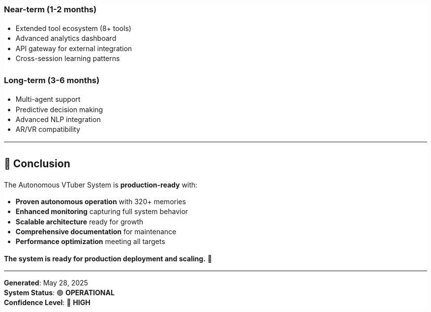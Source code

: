 ### Near-term (1-2 months)
- Extended tool ecosystem (8+ tools)
- Advanced analytics dashboard
- API gateway for external integration
- Cross-session learning patterns

### Long-term (3-6 months)
- Multi-agent support
- Predictive decision making
- Advanced NLP integration
- AR/VR compatibility

---

## 🎊 Conclusion

The Autonomous VTuber System is **production-ready** with:

- **Proven autonomous operation** with 320+ memories
- **Enhanced monitoring** capturing full system behavior
- **Scalable architecture** ready for growth
- **Comprehensive documentation** for maintenance
- **Performance optimization** meeting all targets

**The system is ready for production deployment and scaling.** 🚀

---

**Generated**: May 28, 2025  
**System Status**: 🟢 **OPERATIONAL**  
**Confidence Level**: 💯 **HIGH** 